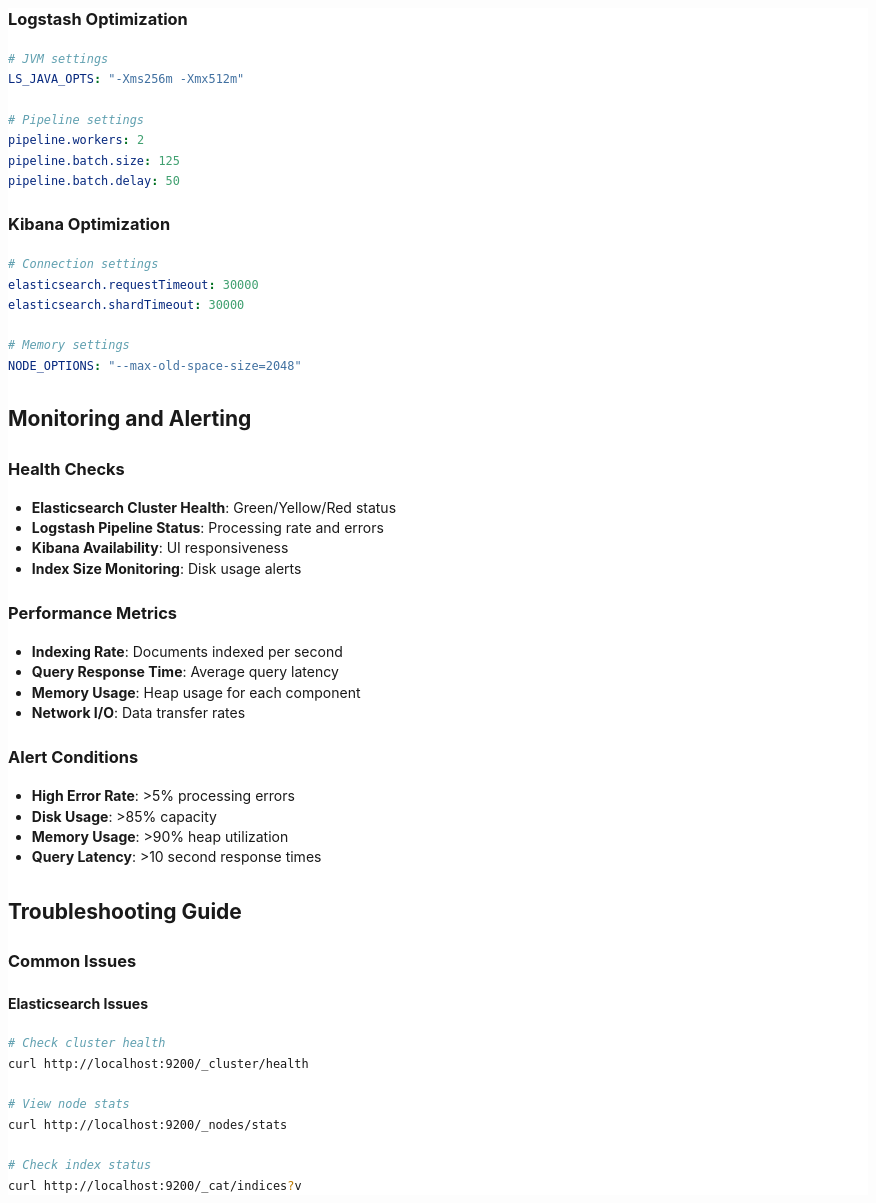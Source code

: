 ### Logstash Optimization
```yaml
# JVM settings
LS_JAVA_OPTS: "-Xms256m -Xmx512m"

# Pipeline settings
pipeline.workers: 2
pipeline.batch.size: 125
pipeline.batch.delay: 50
```

### Kibana Optimization
```yaml
# Connection settings
elasticsearch.requestTimeout: 30000
elasticsearch.shardTimeout: 30000

# Memory settings
NODE_OPTIONS: "--max-old-space-size=2048"
```

## Monitoring and Alerting

### Health Checks
- **Elasticsearch Cluster Health**: Green/Yellow/Red status
- **Logstash Pipeline Status**: Processing rate and errors
- **Kibana Availability**: UI responsiveness
- **Index Size Monitoring**: Disk usage alerts

### Performance Metrics
- **Indexing Rate**: Documents indexed per second
- **Query Response Time**: Average query latency
- **Memory Usage**: Heap usage for each component
- **Network I/O**: Data transfer rates

### Alert Conditions
- **High Error Rate**: >5% processing errors
- **Disk Usage**: >85% capacity
- **Memory Usage**: >90% heap utilization
- **Query Latency**: >10 second response times

## Troubleshooting Guide

### Common Issues

#### Elasticsearch Issues
```bash
# Check cluster health
curl http://localhost:9200/_cluster/health

# View node stats
curl http://localhost:9200/_nodes/stats

# Check index status
curl http://localhost:9200/_cat/indices?v
```
